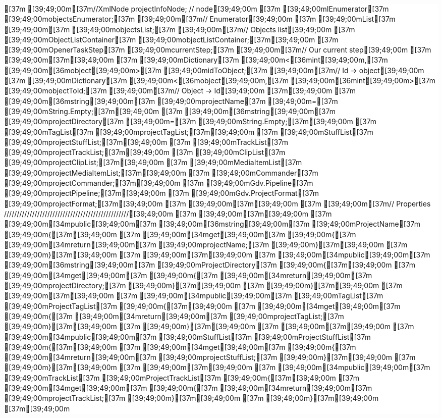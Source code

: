 [37m                [39;49;00m[37m//XmlNode projectInfoNode;               // <projectinfo> node[39;49;00m
[37m                [39;49;00mIEnumerator[37m [39;49;00mobjectsEnumerator;[37m           [39;49;00m[37m// Enumerator[39;49;00m
[37m                [39;49;00mList[37m [39;49;00m<ObjectInfo>[37m [39;49;00mobjectsList;[37m           [39;49;00m[37m// Objects list[39;49;00m
[37m                [39;49;00mObjectListContainer[37m [39;49;00mobjectListContainer;[37m[39;49;00m
[37m                [39;49;00mOpenerTaskStep[37m [39;49;00mcurrentStep;[37m              [39;49;00m[37m// Our current step[39;49;00m
[37m                [39;49;00m[37m[39;49;00m
[37m                [39;49;00mDictionary[37m [39;49;00m<[36mint[39;49;00m,[37m [39;49;00m[36mobject[39;49;00m>[37m [39;49;00midToObject;[37m     [39;49;00m[37m// Id -> object[39;49;00m
[37m                [39;49;00mDictionary[37m [39;49;00m<[36mobject[39;49;00m,[37m [39;49;00m[36mint[39;49;00m>[37m [39;49;00mobjectToId;[37m     [39;49;00m[37m// Object -> Id[39;49;00m
[37m[39;49;00m
[37m                [39;49;00m[36mstring[39;49;00m[37m [39;49;00mprojectName[37m [39;49;00m=[37m [39;49;00mString.Empty;[37m[39;49;00m
[37m                [39;49;00m[36mstring[39;49;00m[37m [39;49;00mprojectDirectory[37m [39;49;00m=[37m [39;49;00mString.Empty;[37m[39;49;00m
[37m                [39;49;00mTagList[37m [39;49;00mprojectTagList;[37m[39;49;00m
[37m                [39;49;00mStuffList[37m [39;49;00mprojectStuffList;[37m[39;49;00m
[37m                [39;49;00mTrackList[37m [39;49;00mprojectTrackList;[37m[39;49;00m
[37m                [39;49;00mClipList[37m [39;49;00mprojectClipList;[37m[39;49;00m
[37m                [39;49;00mMediaItemList[37m [39;49;00mprojectMediaItemList;[37m[39;49;00m
[37m                [39;49;00mCommander[37m [39;49;00mprojectCommander;[37m[39;49;00m
[37m                [39;49;00mGdv.Pipeline[37m [39;49;00mprojectPipeline;[37m[39;49;00m
[37m                [39;49;00mGdv.ProjectFormat[37m [39;49;00mprojectFormat;[37m[39;49;00m
[37m                [39;49;00m[37m[39;49;00m
[37m                [39;49;00m[37m// Properties /////////////////////////////////////////////////[39;49;00m
[37m                [39;49;00m[37m[39;49;00m
[37m                [39;49;00m[34mpublic[39;49;00m[37m [39;49;00m[36mstring[39;49;00m[37m [39;49;00mProjectName[37m [39;49;00m{[37m[39;49;00m
[37m                        [39;49;00m[34mget[39;49;00m[37m [39;49;00m{[37m [39;49;00m[34mreturn[39;49;00m[37m [39;49;00mprojectName;[37m [39;49;00m}[37m[39;49;00m
[37m                [39;49;00m}[37m[39;49;00m
[37m                [39;49;00m[37m[39;49;00m
[37m                [39;49;00m[34mpublic[39;49;00m[37m [39;49;00m[36mstring[39;49;00m[37m [39;49;00mProjectDirectory[37m [39;49;00m{[37m[39;49;00m
[37m                        [39;49;00m[34mget[39;49;00m[37m [39;49;00m{[37m [39;49;00m[34mreturn[39;49;00m[37m [39;49;00mprojectDirectory;[37m [39;49;00m}[37m[39;49;00m
[37m                [39;49;00m}[37m[39;49;00m
[37m                [39;49;00m[37m[39;49;00m
[37m                [39;49;00m[34mpublic[39;49;00m[37m [39;49;00mTagList[37m [39;49;00mProjectTagList[37m [39;49;00m{[37m[39;49;00m
[37m                        [39;49;00m[34mget[39;49;00m[37m [39;49;00m{[37m [39;49;00m[34mreturn[39;49;00m[37m [39;49;00mprojectTagList;[37m [39;49;00m}[37m[39;49;00m
[37m                [39;49;00m}[37m[39;49;00m
[37m                [39;49;00m[37m[39;49;00m
[37m                [39;49;00m[34mpublic[39;49;00m[37m [39;49;00mStuffList[37m [39;49;00mProjectStuffList[37m [39;49;00m{[37m[39;49;00m
[37m                        [39;49;00m[34mget[39;49;00m[37m [39;49;00m{[37m [39;49;00m[34mreturn[39;49;00m[37m [39;49;00mprojectStuffList;[37m [39;49;00m}[37m[39;49;00m
[37m                [39;49;00m}[37m[39;49;00m
[37m                [39;49;00m[37m[39;49;00m
[37m                [39;49;00m[34mpublic[39;49;00m[37m [39;49;00mTrackList[37m [39;49;00mProjectTrackList[37m [39;49;00m{[37m[39;49;00m
[37m                        [39;49;00m[34mget[39;49;00m[37m [39;49;00m{[37m [39;49;00m[34mreturn[39;49;00m[37m [39;49;00mprojectTrackList;[37m [39;49;00m}[37m[39;49;00m
[37m                [39;49;00m}[37m[39;49;00m
[37m[39;49;00m